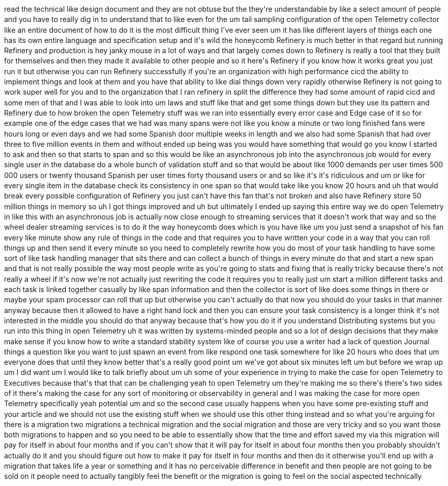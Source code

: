 read the technical like design document and they are not obtuse but the they're understandable by like a select amount of people and you have to really dig in to understand that to like even for the um tail sampling configuration of the open Telemetry collector like an entire document of how to do it is the most difficult thing I've ever seen um it has like different layers of things each one has its own entire language and specification setup and it's wild the honeycomb Refinery is much better in that regard but running Refinery and production is hey janky mouse in a lot of ways and that largely comes down to Refinery is really a tool that they built for themselves and then they made it available to other people and so it here's Refinery if you know how it works great you just run it but otherwise you can run Refinery successfully if you're an organization with high performance cicd the ability to implement things and look at them and you have that ability to like dial things down very rapidly otherwise Refinery is not going to work super well for you and to the organization that I ran refinery in split the difference they had some amount of rapid cicd and some men of that and I was able to look into um laws and stuff like that and get some things down but they use its pattern and Refinery due to how broken the open Telemetry stuff was we ran into essentially every error case and Edge case of it so for example one of the edge cases that we had was many spans were not like you know a minute or two long finished fans were hours long or even days and we had some Spanish door multiple weeks in length and we also had some Spanish that had over three to five million events in them and without ended up being was you would have something that would go you know I started to ask and then so that starts to span and so this would be like an asynchronous job into the asynchronous job would for every single user in the database do a whole bunch of validation stuff and so that would be about like 1000 demands per user times 500 000 users or twenty thousand Spanish per user times forty thousand users or and so like it's it's ridiculous and um or like for every single item in the database check its consistency in one span so that would take like you know 20 hours and uh that would break every possible configuration of Refinery you just can't have this fan that's not broken and also have Refinery store 50 million things in memory so uh I got things improved and uh but ultimately I ended up saying this entire way we do open Telemetry in like this with an asynchronous job is actually now close enough to streaming services that it doesn't work that way and so the wheel dealer streaming services is to do it the way honeycomb does which is you have like um you just send a snapshot of his fan every like minute show any rule of things in the code and that requires you to have written your code in a way that you can roll things up and then send it every minute so you need to completely rewrite how you do most of your task handling to have some sort of like task handling manager that sits there and can collect a bunch of things in every minute do that and start a new span and that is not really possible the way most people write as you're going to stats and fixing that is really tricky because there's not really a wheel if it's now we're not actually just rewriting the code it requires you to really just um start a million different tasks and each task is linked together casually by like span information and then the collector is sort of like does some things in there or maybe your spam processor can roll that up but otherwise you can't actually do that now you should do your tasks in that manner anyway because then it allowed to have a right hand lock and then you can ensure your task consistency is a longer think it's not interested in the middle you should do that anyway because that's how you do it if you understand Distributing systems but you run into this thing in open Telemetry uh it was written by systems-minded people and so a lot of design decisions that they make make sense if you know how to write a standard stability system like of course you use a writer had a lack of question Journal things a question like you want to just spawn an event from like respond one task somewhere for like 20 hours who does that um everyone does that until they know better that's a really good point um we've got about six minutes left um but before we wrap up um I did want um I would like to talk briefly about um uh some of your experience in trying to make the case for open Telemetry to Executives because that's that that can be challenging yeah to open Telemetry um they're making me so there's there's two sides of it there's making the case for any sort of monitoring or observability in general and I was making the case for more open Telemetry specifically yeah potential um and so the second case usually happens when you have some pre-existing stuff and your article and we should not use the existing stuff when we should use this other thing instead and so what you're arguing for there is a migration two migrations a technical migration and the social migration and those are very tricky and so you want those both migrations to happen and so you need to be able to essentially show that the time and effort saved my via this migration will pay for itself in about four months and if you can't show that it will pay for itself in about four months then you probably shouldn't actually do it and you should figure out how to make it pay for itself in four months and then do it otherwise you'll end up with a migration that takes life a year or something and it has no perceivable difference in benefit and then people are not going to be sold on it people need to actually tangibly feel the benefit or the migration is going to feel on the social aspected technically